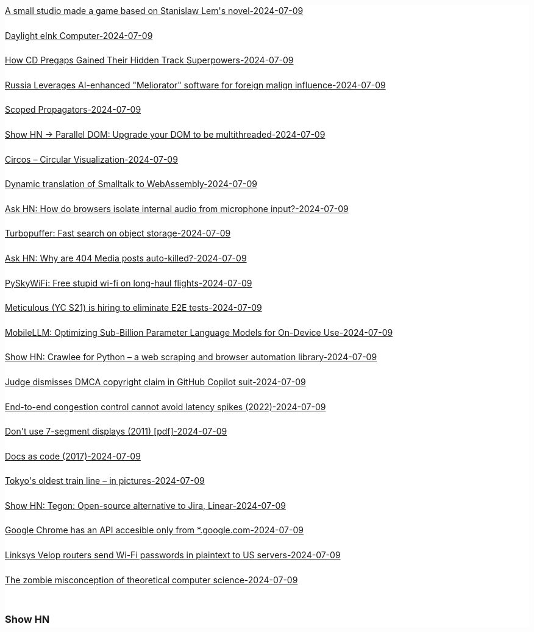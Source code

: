 <a target=_blank rel=nofollow href="https://invinciblethegame.com/" >A small studio made a game based on Stanislaw Lem's novel-2024-07-09</a><br/><br/><a target=_blank rel=nofollow href="https://daylightcomputer.com" >Daylight eInk Computer-2024-07-09</a><br/><br/><a target=_blank rel=nofollow href="https://tedium.co/2024/07/06/compact-disc-pregap-history/" >How CD Pregaps Gained Their Hidden Track Superpowers-2024-07-09</a><br/><br/><a target=_blank rel=nofollow href="https://www.cyber.gc.ca/en/news-events/russian-state-sponsored-media-organization-leverages-ai-enhanced-meliorator-software-foreign-malign-influence-activity" >Russia Leverages AI-enhanced "Meliorator" software for foreign malign influence-2024-07-09</a><br/><br/><a target=_blank rel=nofollow href="https://www.orionreed.com/posts/scoped-propagators" >Scoped Propagators-2024-07-09</a><br/><br/><a target=_blank rel=nofollow href="https://www.pdom.dev/" >Show HN → Parallel DOM: Upgrade your DOM to be multithreaded-2024-07-09</a><br/><br/><a target=_blank rel=nofollow href="https://circos.ca/" >Circos – Circular Visualization-2024-07-09</a><br/><br/><a target=_blank rel=nofollow href="https://thiscontext.com/2023/07/26/dynamic-translation-of-smalltalk-to-webassembly/" >Dynamic translation of Smalltalk to WebAssembly-2024-07-09</a><br/><br/><a target=_blank rel=nofollow href="https://news.ycombinator.com/item?id=40918152" >Ask HN: How do browsers isolate internal audio from microphone input?-2024-07-09</a><br/><br/><a target=_blank rel=nofollow href="https://turbopuffer.com/blog/turbopuffer" >Turbopuffer: Fast search on object storage-2024-07-09</a><br/><br/><a target=_blank rel=nofollow href="https://news.ycombinator.com/item?id=40920969" >Ask HN: Why are 404 Media posts auto-killed?-2024-07-09</a><br/><br/><a target=_blank rel=nofollow href="https://robertheaton.com/pyskywifi/" >PySkyWiFi: Free stupid wi-fi on long-haul flights-2024-07-09</a><br/><br/><a target=_blank rel=nofollow href="https://news.ycombinator.com/item?id=40918300" >Meticulous (YC S21) is hiring to eliminate E2E tests-2024-07-09</a><br/><br/><a target=_blank rel=nofollow href="https://github.com/facebookresearch/MobileLLM" >MobileLLM: Optimizing Sub-Billion Parameter Language Models for On-Device Use-2024-07-09</a><br/><br/><a target=_blank rel=nofollow href="https://crawlee.dev/python/" >Show HN: Crawlee for Python – a web scraping and browser automation library-2024-07-09</a><br/><br/><a target=_blank rel=nofollow href="https://www.theregister.com/2024/07/08/github_copilot_dmca/" >Judge dismisses DMCA copyright claim in GitHub Copilot suit-2024-07-09</a><br/><br/><a target=_blank rel=nofollow href="https://blog.apnic.net/2022/01/26/beyond-bufferbloat-end-to-end-congestion-control-cannot-avoid-latency-spikes/" >End-to-end congestion control cannot avoid latency spikes (2022)-2024-07-09</a><br/><br/><a target=_blank rel=nofollow href="https://harold.thimbleby.net/cv/files/seven-segment.pdf" >Don't use 7-segment displays (2011) [pdf]-2024-07-09</a><br/><br/><a target=_blank rel=nofollow href="https://www.writethedocs.org/guide/docs-as-code/" >Docs as code (2017)-2024-07-09</a><br/><br/><a target=_blank rel=nofollow href="https://www.theguardian.com/artanddesign/gallery/2024/jul/08/tokyos-oldest-train-line-jr-yamanote-in-pictures" >Tokyo's oldest train line – in pictures-2024-07-09</a><br/><br/><a target=_blank rel=nofollow href="https://github.com/tegonhq/tegon" >Show HN: Tegon: Open-source alternative to Jira, Linear-2024-07-09</a><br/><br/><a target=_blank rel=nofollow href="https://twitter.com/lcasdev/status/1810696257137959018" >Google Chrome has an API accesible only from *.google.com-2024-07-09</a><br/><br/><a target=_blank rel=nofollow href="https://stackdiary.com/linksys-velop-routers-send-wi-fi-passwords-in-plaintext-to-us-servers/" >Linksys Velop routers send Wi-Fi passwords in plaintext to US servers-2024-07-09</a><br/><br/><a target=_blank rel=nofollow href="https://scottaaronson.blog/?p=8106" >The zombie misconception of theoretical computer science-2024-07-09</a><br/><br/>





###  Show HN
